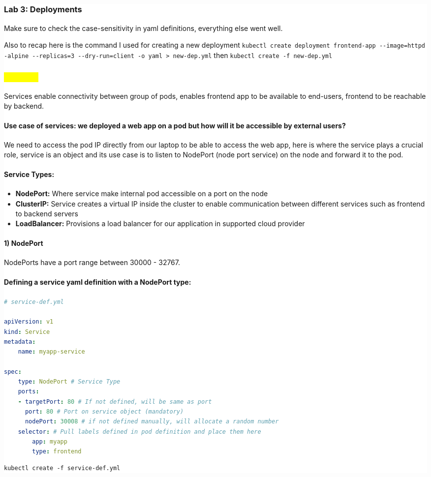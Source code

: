 ### Lab 3: Deployments

Make sure to check the case-sensitivity in yaml definitions, everything else went well.

Also to recap here is the command I used for creating a new deployment `kubectl create deployment frontend-app --image=httpd-alpine --replicas=3 --dry-run=client -o yaml > new-dep.yml` then `kubectl create -f new-dep.yml`

### <mark style="color:yellow;">Services</mark>

Services enable connectivity between group of pods, enables frontend app to be available to end-users, frontend to be reachable by backend.

#### Use case of services: we deployed a web app on a pod but how will it be accessible by external users?

We need to access the pod IP directly from our laptop to be able to access the web app, here is where the service plays a crucial role, service is an object and its use case is to listen to NodePort (node port service) on the node and forward it to the pod.

#### Service Types:

* **NodePort:** Where service make internal pod accessible on a port on the node
* **ClusterIP:** Service creates a virtual IP inside the cluster to enable communication between different services such as frontend to backend servers
* **LoadBalancer:** Provisions a load balancer for our application in supported cloud provider

#### 1) NodePort

NodePorts have a port range between 30000 - 32767.

#### Defining a service yaml definition with a NodePort type:

```yaml
# service-def.yml

apiVersion: v1
kind: Service
metadata:
    name: myapp-service
    
spec:
    type: NodePort # Service Type
    ports:
    - targetPort: 80 # If not defined, will be same as port
      port: 80 # Port on service object (mandatory)
      nodePort: 30008 # if not defined manually, will allocate a random number
    selector: # Pull labels defined in pod definition and place them here
        app: myapp
        type: frontend
```

`kubectl create -f service-def.yml`

